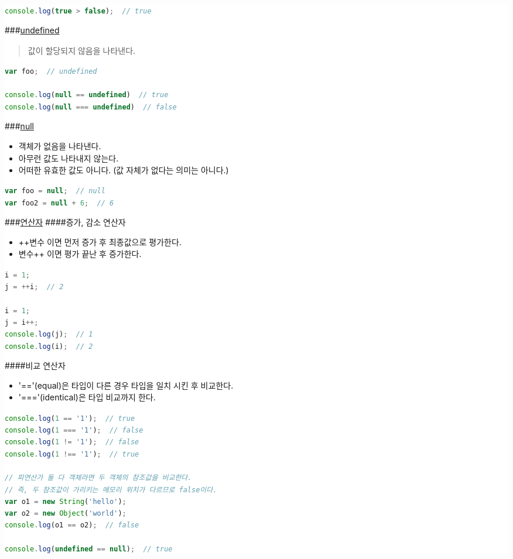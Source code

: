 ```javascript
console.log(true > false);  // true
```

###<a href="#" name="undefined">undefined</a>
> 값이 할당되지 않음을 나타낸다.  
		
```javascript
var foo;  // undefined

console.log(null == undefined)  // true
console.log(null === undefined)  // false
```

###<a href="#" name="null">null</a>
* 객체가 없음을 나타낸다.  
* 아무런 값도 나타내지 않는다.  
* 어떠한 유효한 값도 아니다. (값 자체가 없다는 의미는 아니다.)  
		
```javascript
var foo = null;  // null
var foo2 = null + 6;  // 6
```

###<a href="#" name="operator">연산자</a>
####증가, 감소 연산자
* ++변수 이면 먼저 증가 후 최종값으로 평가한다.  
* 변수++ 이면 평가 끝난 후 증가한다.
		
```javascript
i = 1;
j = ++i;  // 2

i = 1;
j = i++;
console.log(j);  // 1
console.log(i);  // 2
```

####비교 연산자
* '=='(equal)은 타입이 다른 경우 타입을 일치 시킨 후 비교한다.  
* '==='(identical)은 타입 비교까지 한다.  
		
```javascript
console.log(1 == '1');  // true
console.log(1 === '1');  // false
console.log(1 != '1');  // false
console.log(1 !== '1');  // true

// 피연산가 둘 다 객체라면 두 객체의 참조값을 비교한다.
// 즉, 두 참조값이 가리키는 메모리 위치가 다르므로 false이다.
var o1 = new String('hello');
var o2 = new Object('world');
console.log(o1 == o2);  // false

console.log(undefined == null);  // true
```
